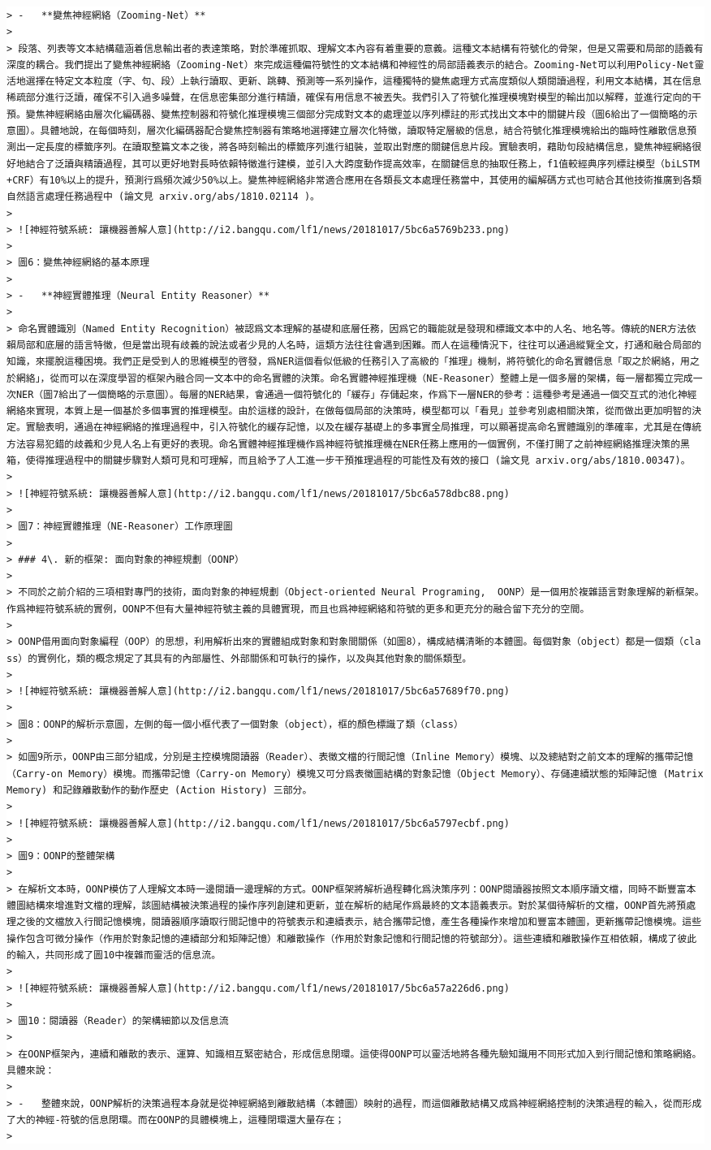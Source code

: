     > -   **變焦神經網絡（Zooming-Net）**
    > 
    > 段落、列表等文本結構蘊涵着信息輸出者的表達策略，對於準確抓取、理解文本內容有着重要的意義。這種文本結構有符號化的骨架，但是又需要和局部的語義有深度的耦合。我們提出了變焦神經網絡（Zooming-Net）來完成這種偏符號性的文本結構和神經性的局部語義表示的結合。Zooming-Net可以利用Policy-Net靈活地選擇在特定文本粒度（字、句、段）上執行讀取、更新、跳轉、預測等一系列操作，這種獨特的變焦處理方式高度類似人類閱讀過程，利用文本結構，其在信息稀疏部分進行泛讀，確保不引入過多噪聲，在信息密集部分進行精讀，確保有用信息不被丟失。我們引入了符號化推理模塊對模型的輸出加以解釋，並進行定向的干預。變焦神經網絡由層次化編碼器、變焦控制器和符號化推理模塊三個部分完成對文本的處理並以序列標註的形式找出文本中的關鍵片段（圖6給出了一個簡略的示意圖）。具體地說，在每個時刻，層次化編碼器配合變焦控制器有策略地選擇建立層次化特徵，讀取特定層級的信息，結合符號化推理模塊給出的臨時性離散信息預測出一定長度的標籤序列。在讀取整篇文本之後，將各時刻輸出的標籤序列進行組裝，並取出對應的關鍵信息片段。實驗表明，藉助句段結構信息，變焦神經網絡很好地結合了泛讀與精讀過程，其可以更好地對長時依賴特徵進行建模，並引入大跨度動作提高效率，在關鍵信息的抽取任務上，f1值較經典序列標註模型（biLSTM+CRF）有10%以上的提升，預測行爲頻次減少50%以上。變焦神經網絡非常適合應用在各類長文本處理任務當中，其使用的編解碼方式也可結合其他技術推廣到各類自然語言處理任務過程中 (論文見 arxiv.org/abs/1810.02114 )。
    > 
    > ![神經符號系統: 讓機器善解人意](http://i2.bangqu.com/lf1/news/20181017/5bc6a5769b233.png)
    > 
    > 圖6：變焦神經網絡的基本原理
    > 
    > -   **神經實體推理（Neural Entity Reasoner）**
    > 
    > 命名實體識別（Named Entity Recognition）被認爲文本理解的基礎和底層任務，因爲它的職能就是發現和標識文本中的人名、地名等。傳統的NER方法依賴局部和底層的語言特徵，但是當出現有歧義的說法或者少見的人名時，這類方法往往會遇到困難。而人在這種情況下，往往可以通過縱覽全文，打通和融合局部的知識，來擺脫這種困境。我們正是受到人的思維模型的啓發，爲NER這個看似低級的任務引入了高級的「推理」機制，將符號化的命名實體信息「取之於網絡，用之於網絡」，從而可以在深度學習的框架內融合同一文本中的命名實體的決策。命名實體神經推理機（NE-Reasoner）整體上是一個多層的架構，每一層都獨立完成一次NER（圖7給出了一個簡略的示意圖）。每層的NER結果，會通過一個符號化的「緩存」存儲起來，作爲下一層NER的參考：這種參考是通過一個交互式的池化神經網絡來實現，本質上是一個基於多個事實的推理模型。由於這樣的設計，在做每個局部的決策時，模型都可以「看見」並參考別處相關決策，從而做出更加明智的決定。實驗表明，通過在神經網絡的推理過程中，引入符號化的緩存記憶，以及在緩存基礎上的多事實全局推理，可以顯著提高命名實體識別的準確率，尤其是在傳統方法容易犯錯的歧義和少見人名上有更好的表現。命名實體神經推理機作爲神經符號推理機在NER任務上應用的一個實例，不僅打開了之前神經網絡推理決策的黑箱，使得推理過程中的關鍵步驟對人類可見和可理解，而且給予了人工進一步干預推理過程的可能性及有效的接口 (論文見 arxiv.org/abs/1810.00347)。
    > 
    > ![神經符號系統: 讓機器善解人意](http://i2.bangqu.com/lf1/news/20181017/5bc6a578dbc88.png)
    > 
    > 圖7：神經實體推理（NE-Reasoner）工作原理圖
    > 
    > ### 4\. 新的框架: 面向對象的神經規劃（OONP）
    > 
    > 不同於之前介紹的三項相對專門的技術，面向對象的神經規劃（Object-oriented Neural Programing,  OONP）是一個用於複雜語言對象理解的新框架。作爲神經符號系統的實例，OONP不但有大量神經符號主義的具體實現，而且也爲神經網絡和符號的更多和更充分的融合留下充分的空間。
    > 
    > OONP借用面向對象編程（OOP）的思想，利用解析出來的實體組成對象和對象間關係（如圖8），構成結構清晰的本體圖。每個對象（object）都是一個類（class）的實例化，類的概念規定了其具有的內部屬性、外部關係和可執行的操作，以及與其他對象的關係類型。
    > 
    > ![神經符號系統: 讓機器善解人意](http://i2.bangqu.com/lf1/news/20181017/5bc6a57689f70.png)
    > 
    > 圖8：OONP的解析示意圖，左側的每一個小框代表了一個對象（object），框的顏色標識了類（class）
    > 
    > 如圖9所示，OONP由三部分組成，分別是主控模塊閱讀器（Reader）、表徵文檔的行間記憶（Inline Memory）模塊、以及總結對之前文本的理解的攜帶記憶（Carry-on Memory）模塊。而攜帶記憶（Carry-on Memory）模塊又可分爲表徵圖結構的對象記憶（Object Memory）、存儲連續狀態的矩陣記憶 (Matrix Memory) 和記錄離散動作的動作歷史 (Action History) 三部分。
    > 
    > ![神經符號系統: 讓機器善解人意](http://i2.bangqu.com/lf1/news/20181017/5bc6a5797ecbf.png)
    > 
    > 圖9：OONP的整體架構
    > 
    > 在解析文本時，OONP模仿了人理解文本時一邊閱讀一邊理解的方式。OONP框架將解析過程轉化爲決策序列：OONP閱讀器按照文本順序讀文檔，同時不斷豐富本體圖結構來增進對文檔的理解，該圖結構被決策過程的操作序列創建和更新，並在解析的結尾作爲最終的文本語義表示。對於某個待解析的文檔，OONP首先將預處理之後的文檔放入行間記憶模塊，閱讀器順序讀取行間記憶中的符號表示和連續表示，結合攜帶記憶，產生各種操作來增加和豐富本體圖，更新攜帶記憶模塊。這些操作包含可微分操作（作用於對象記憶的連續部分和矩陣記憶）和離散操作（作用於對象記憶和行間記憶的符號部分）。這些連續和離散操作互相依賴，構成了彼此的輸入，共同形成了圖10中複雜而靈活的信息流。
    > 
    > ![神經符號系統: 讓機器善解人意](http://i2.bangqu.com/lf1/news/20181017/5bc6a57a226d6.png)
    > 
    > 圖10：閱讀器（Reader）的架構細節以及信息流
    > 
    > 在OONP框架內，連續和離散的表示、運算、知識相互緊密結合，形成信息閉環。這使得OONP可以靈活地將各種先驗知識用不同形式加入到行間記憶和策略網絡。具體來說：
    > 
    > -   整體來說，OONP解析的決策過程本身就是從神經網絡到離散結構（本體圖）映射的過程，而這個離散結構又成爲神經網絡控制的決策過程的輸入，從而形成了大的神經-符號的信息閉環。而在OONP的具體模塊上，這種閉環還大量存在；
    > 